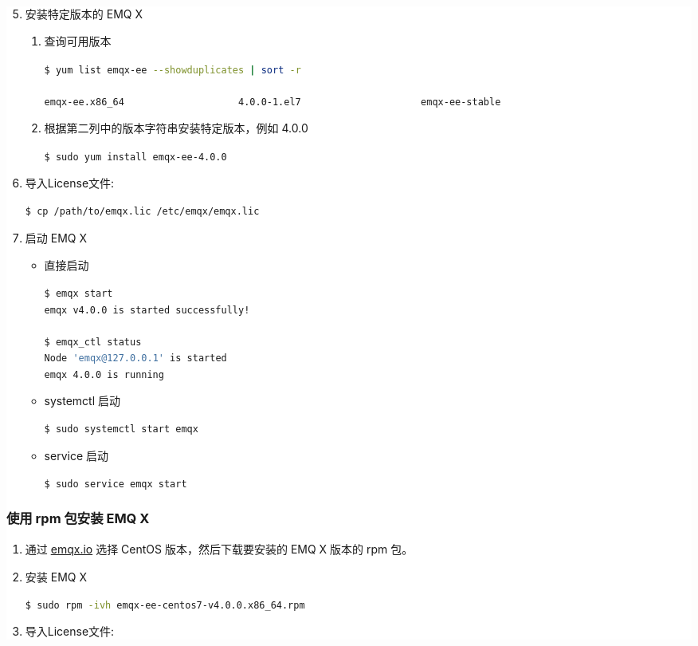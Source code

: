 5.  安装特定版本的 EMQ X
    
    1.  查询可用版本
        
        ```bash
        $ yum list emqx-ee --showduplicates | sort -r
        
        emqx-ee.x86_64                    4.0.0-1.el7                     emqx-ee-stable
        ```
    
    2.  根据第二列中的版本字符串安装特定版本，例如 4.0.0
        
        ```bash
        $ sudo yum install emqx-ee-4.0.0
        ```

6.  导入License文件:
    
    ```bash
    $ cp /path/to/emqx.lic /etc/emqx/emqx.lic
    ```

7.  启动 EMQ X
    
      - 直接启动
        
        ```bash
        $ emqx start
        emqx v4.0.0 is started successfully!
        
        $ emqx_ctl status
        Node 'emqx@127.0.0.1' is started
        emqx 4.0.0 is running
        ```
    
      - systemctl 启动
        
        ```bash
        $ sudo systemctl start emqx
        ```
    
      - service 启动
        
        ```bash
        $ sudo service emqx start
        ```

### 使用 rpm 包安装 EMQ X

1.  通过 [emqx.io](https://www.emqx.cn/downloads#enterprise) 选择 CentOS
    版本，然后下载要安装的 EMQ X 版本的 rpm 包。

2.  安装 EMQ X
    
    ```bash
    $ sudo rpm -ivh emqx-ee-centos7-v4.0.0.x86_64.rpm
    ```

3.  导入License文件:
    